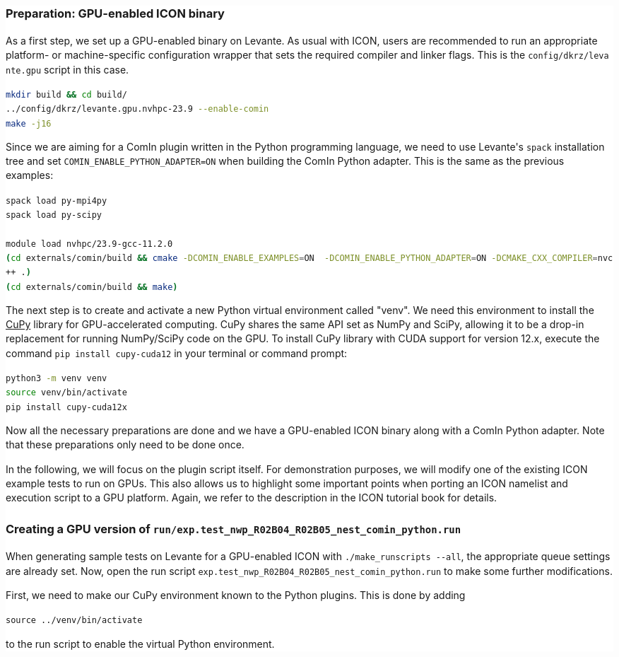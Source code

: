 ### Preparation: GPU-enabled ICON binary

As a first step, we set up a GPU-enabled binary on Levante. As usual with ICON, users are recommended to run an appropriate platform- or machine-specific configuration wrapper that sets the required compiler and linker flags. This is the `config/dkrz/levante.gpu` script in this case.
```bash
mkdir build && cd build/
../config/dkrz/levante.gpu.nvhpc-23.9 --enable-comin
make -j16
```

Since we are aiming for a ComIn plugin written in the Python programming language, we need to use Levante's `spack` installation tree and set `COMIN_ENABLE_PYTHON_ADAPTER=ON` when building the ComIn Python adapter. This is the same as the previous examples:
```bash
spack load py-mpi4py
spack load py-scipy

module load nvhpc/23.9-gcc-11.2.0
(cd externals/comin/build && cmake -DCOMIN_ENABLE_EXAMPLES=ON  -DCOMIN_ENABLE_PYTHON_ADAPTER=ON -DCMAKE_CXX_COMPILER=nvc++ .)
(cd externals/comin/build && make)
```

The next step is to create and activate a new Python virtual environment called "venv". We need this environment to install the [CuPy](https://cupy.dev) library for GPU-accelerated computing. CuPy shares the same API set as NumPy and SciPy, allowing it to be a drop-in replacement for running NumPy/SciPy code on the GPU. To install CuPy library with CUDA support for version 12.x, execute the command `pip install cupy-cuda12` in your terminal or command prompt:
```bash
python3 -m venv venv
source venv/bin/activate
pip install cupy-cuda12x
```

Now all the necessary preparations are done and we have a GPU-enabled ICON binary along with a ComIn Python adapter. Note that these preparations only need to be done once.

In the following, we will focus on the plugin script itself. For demonstration purposes, we will modify one of the existing ICON example tests to run on GPUs. This also allows us to highlight some important points when porting an ICON namelist and execution script to a GPU platform. Again, we refer to the description in the ICON tutorial book for details.


### Creating  a GPU version of `run/exp.test_nwp_R02B04_R02B05_nest_comin_python.run`

When generating sample tests on Levante for a GPU-enabled ICON with `./make_runscripts --all`, the appropriate queue settings are already set. Now, open the run script `exp.test_nwp_R02B04_R02B05_nest_comin_python.run` to make some further modifications.

First, we need to make our CuPy environment known to the Python plugins. This is done by adding
```
source ../venv/bin/activate
```
to the run script to enable the virtual Python environment.
